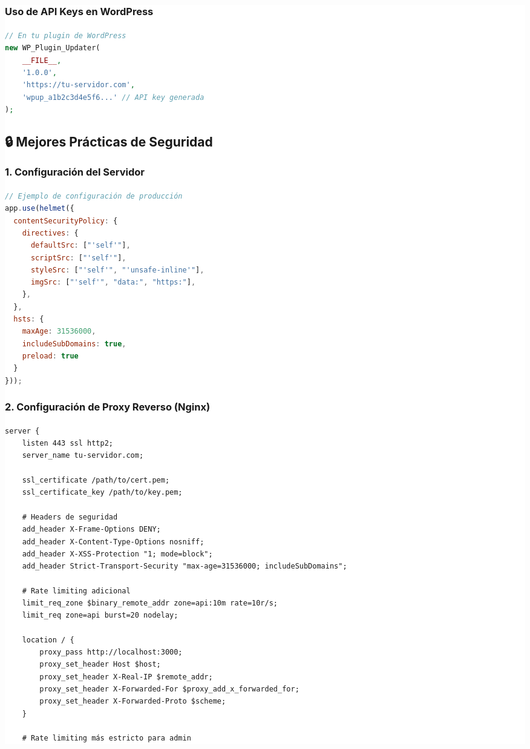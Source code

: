 ### Uso de API Keys en WordPress

```php
// En tu plugin de WordPress
new WP_Plugin_Updater(
    __FILE__,
    '1.0.0',
    'https://tu-servidor.com',
    'wpup_a1b2c3d4e5f6...' // API key generada
);
```

## 🔒 Mejores Prácticas de Seguridad

### 1. Configuración del Servidor

```javascript
// Ejemplo de configuración de producción
app.use(helmet({
  contentSecurityPolicy: {
    directives: {
      defaultSrc: ["'self'"],
      scriptSrc: ["'self'"],
      styleSrc: ["'self'", "'unsafe-inline'"],
      imgSrc: ["'self'", "data:", "https:"],
    },
  },
  hsts: {
    maxAge: 31536000,
    includeSubDomains: true,
    preload: true
  }
}));
```

### 2. Configuración de Proxy Reverso (Nginx)

```nginx
server {
    listen 443 ssl http2;
    server_name tu-servidor.com;

    ssl_certificate /path/to/cert.pem;
    ssl_certificate_key /path/to/key.pem;

    # Headers de seguridad
    add_header X-Frame-Options DENY;
    add_header X-Content-Type-Options nosniff;
    add_header X-XSS-Protection "1; mode=block";
    add_header Strict-Transport-Security "max-age=31536000; includeSubDomains";

    # Rate limiting adicional
    limit_req_zone $binary_remote_addr zone=api:10m rate=10r/s;
    limit_req zone=api burst=20 nodelay;

    location / {
        proxy_pass http://localhost:3000;
        proxy_set_header Host $host;
        proxy_set_header X-Real-IP $remote_addr;
        proxy_set_header X-Forwarded-For $proxy_add_x_forwarded_for;
        proxy_set_header X-Forwarded-Proto $scheme;
    }

    # Rate limiting más estricto para admin
```